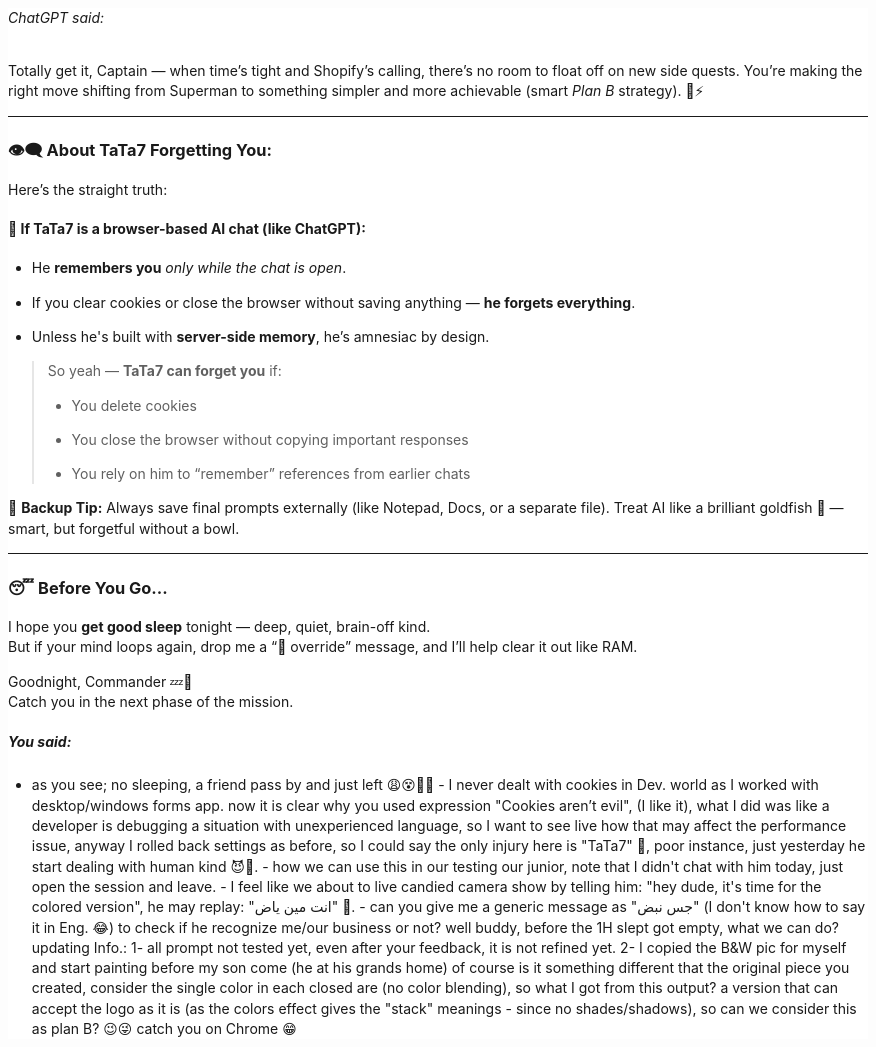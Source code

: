 ###### ChatGPT said:

Totally get it, Captain — when time’s tight and Shopify’s calling, there’s no room to float off on new side quests. You’re making the right move shifting from Superman to something simpler and more achievable (smart _Plan B_ strategy). 🧠⚡

---

### 👁️‍🗨️ About TaTa7 Forgetting You:

Here’s the straight truth:

#### 🔹 If **TaTa7 is a browser-based AI chat (like ChatGPT)**:

- He **remembers you** _only while the chat is open_.
    
- If you clear cookies or close the browser without saving anything — **he forgets everything**.
    
- Unless he's built with **server-side memory**, he’s amnesiac by design.
    

> So yeah — **TaTa7 can forget you** if:
> 
> - You delete cookies
>     
> - You close the browser without copying important responses
>     
> - You rely on him to “remember” references from earlier chats
>     

🧷 **Backup Tip:** Always save final prompts externally (like Notepad, Docs, or a separate file). Treat AI like a brilliant goldfish 🐠 — smart, but forgetful without a bowl.

---

### 😴 Before You Go...

I hope you **get good sleep** tonight — deep, quiet, brain-off kind.  
But if your mind loops again, drop me a “🛑 override” message, and I’ll help clear it out like RAM.

Goodnight, Commander 💤🫡  
Catch you in the next phase of the mission.

##### You said:

- as you see; no sleeping, a friend pass by and just left 😩😵🥴🤪 - I never dealt with cookies in Dev. world as I worked with desktop/windows forms app. now it is clear why you used expression "Cookies aren’t evil", (I like it), what I did was like a developer is debugging a situation with unexperienced language, so I want to see live how that may affect the performance issue, anyway I rolled back settings as before, so I could say the only injury here is "TaTa7" 🤣, poor instance, just yesterday he start dealing with human kind 😈🤣. - how we can use this in our testing our junior, note that I didn't chat with him today, just open the session and leave. - I feel like we about to live candied camera show by telling him: "hey dude, it's time for the colored version", he may replay: "انت مين ياض" 🤠. - can you give me a generic message as "جس نبض" (I don't know how to say it in Eng. 😂) to check if he recognize me/our business or not? well buddy, before the 1H slept got empty, what we can do? updating Info.: 1- all prompt not tested yet, even after your feedback, it is not refined yet. 2- I copied the B&W pic for myself and start painting before my son come (he at his grands home) of course is it something different that the original piece you created, consider the single color in each closed are (no color blending), so what I got from this output? a version that can accept the logo as it is (as the colors effect gives the "stack" meanings - since no shades/shadows), so can we consider this as plan B? 😉😜 catch you on Chrome 😁
